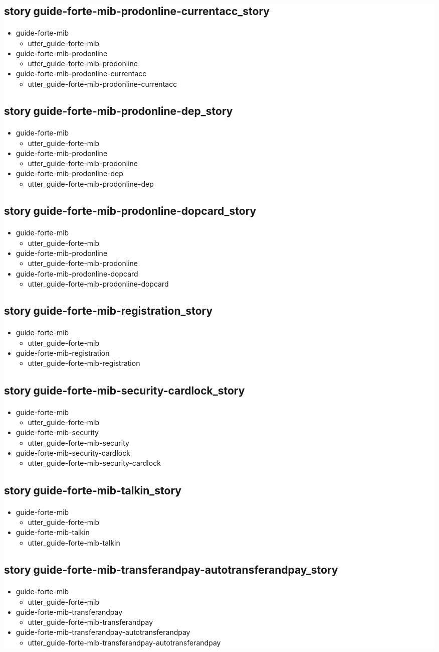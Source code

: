 ## story guide-forte-mib-prodonline-currentacc_story
* guide-forte-mib
  - utter_guide-forte-mib
* guide-forte-mib-prodonline
  - utter_guide-forte-mib-prodonline
* guide-forte-mib-prodonline-currentacc
  - utter_guide-forte-mib-prodonline-currentacc

## story guide-forte-mib-prodonline-dep_story
* guide-forte-mib
  - utter_guide-forte-mib
* guide-forte-mib-prodonline
  - utter_guide-forte-mib-prodonline
* guide-forte-mib-prodonline-dep
  - utter_guide-forte-mib-prodonline-dep

## story guide-forte-mib-prodonline-dopcard_story
* guide-forte-mib
  - utter_guide-forte-mib
* guide-forte-mib-prodonline
  - utter_guide-forte-mib-prodonline
* guide-forte-mib-prodonline-dopcard
  - utter_guide-forte-mib-prodonline-dopcard

## story guide-forte-mib-registration_story
* guide-forte-mib
  - utter_guide-forte-mib
* guide-forte-mib-registration
  - utter_guide-forte-mib-registration

## story guide-forte-mib-security-cardlock_story
* guide-forte-mib
  - utter_guide-forte-mib
* guide-forte-mib-security
  - utter_guide-forte-mib-security
* guide-forte-mib-security-cardlock
  - utter_guide-forte-mib-security-cardlock

## story guide-forte-mib-talkin_story
* guide-forte-mib
  - utter_guide-forte-mib
* guide-forte-mib-talkin
  - utter_guide-forte-mib-talkin

## story guide-forte-mib-transferandpay-autotransferandpay_story
* guide-forte-mib
  - utter_guide-forte-mib
* guide-forte-mib-transferandpay
  - utter_guide-forte-mib-transferandpay
* guide-forte-mib-transferandpay-autotransferandpay
  - utter_guide-forte-mib-transferandpay-autotransferandpay
